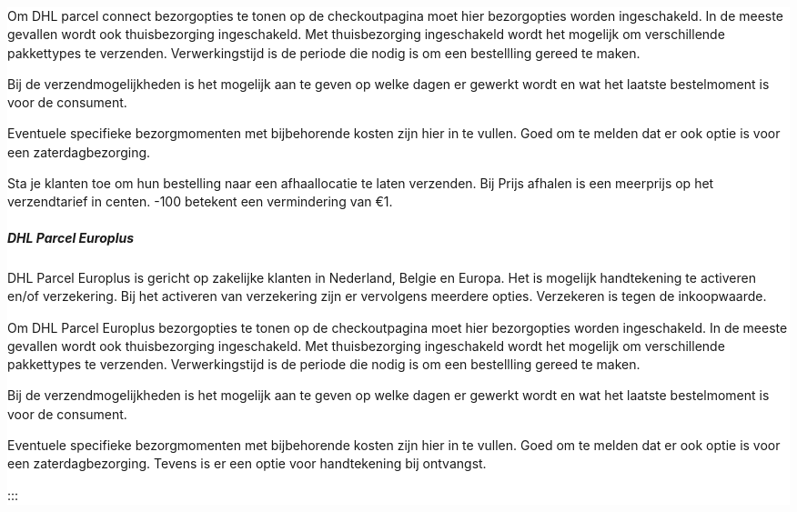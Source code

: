 <MPImg src="/documentation/woocommerce/v5/woocommerce-myparcel-vervoerders-dhl-parcel-connect-2.jpg" alt="MyParcel WooCommerce plugin standaard exportinstellingen DHL for you retour" />

Om DHL parcel connect bezorgopties te tonen op de checkoutpagina moet hier bezorgopties worden ingeschakeld. In de meeste gevallen wordt ook thuisbezorging ingeschakeld. Met thuisbezorging ingeschakeld wordt het mogelijk om verschillende pakkettypes te verzenden.
Verwerkingstijd is de periode die nodig is om een bestellling gereed te maken.

<MPImg src="/documentation/woocommerce/v5/woocommerce-myparcel-vervoerders-dhl-parcel-connect-3.jpg" alt="MyParcel WooCommerce plugin instellingen DHL for you verzendmogelijkheden" />

Bij de verzendmogelijkheden is het mogelijk aan te geven op welke dagen er gewerkt wordt en wat het laatste bestelmoment is voor de consument.

<MPImg src="/documentation/woocommerce/v5/woocommerce-myparcel-vervoerders-dhl-parcel-connect-4.jpg" alt="MyParcel WooCommerce plugin instellingen DHL for you bezorgmomenten" />

Eventuele specifieke bezorgmomenten met bijbehorende kosten zijn hier in te vullen. Goed om te melden dat er ook optie is voor een zaterdagbezorging.

<MPImg src="/documentation/woocommerce/v5/woocommerce-myparcel-vervoerders-dhl-parcel-connect-5.jpg" alt="MyParcel WooCommerce plugin instellingen DHL for you afhaallocaties" />

Sta je klanten toe om hun bestelling naar een afhaallocatie te laten verzenden.
Bij Prijs afhalen is een meerprijs op het verzendtarief in centen. -100 betekent een vermindering van €1.

##### DHL Parcel Europlus

<MPImg src="/documentation/woocommerce/v5/woocommerce-myparcel-vervoerders-dhl-parcel-connect-1.jpg" alt="MyParcel WooCommerce plugin standaard exportinstellingen DHL" />

DHL Parcel Europlus is gericht op zakelijke klanten in Nederland, Belgie en Europa.
Het is mogelijk handtekening te activeren en/of verzekering. Bij het activeren van verzekering zijn er vervolgens meerdere opties. Verzekeren is tegen de inkoopwaarde.

<MPImg src="/documentation/woocommerce/v5/woocommerce-myparcel-vervoerders-dhl-parcel-connect-2.jpg" alt="MyParcel WooCommerce plugin standaard exportinstellingen DHL for you retour" />

Om DHL Parcel Europlus bezorgopties te tonen op de checkoutpagina moet hier bezorgopties worden ingeschakeld. In de meeste gevallen wordt ook thuisbezorging ingeschakeld. Met thuisbezorging ingeschakeld wordt het mogelijk om verschillende pakkettypes te verzenden.
Verwerkingstijd is de periode die nodig is om een bestellling gereed te maken.

<MPImg src="/documentation/woocommerce/v5/woocommerce-myparcel-vervoerders-dhl-parcel-connect-3.jpg" alt="MyParcel WooCommerce plugin instellingen DHL for you verzendmogelijkheden" />

Bij de verzendmogelijkheden is het mogelijk aan te geven op welke dagen er gewerkt wordt en wat het laatste bestelmoment is voor de consument.

<MPImg src="/documentation/woocommerce/v5/woocommerce-myparcel-vervoerders-dhl-parcel-connect-4.jpg" alt="MyParcel WooCommerce plugin instellingen DHL for you bezorgmomenten" />

Eventuele specifieke bezorgmomenten met bijbehorende kosten zijn hier in te vullen. Goed om te melden dat er ook optie is voor een zaterdagbezorging. Tevens is er een optie voor handtekening bij ontvangst.

:::
